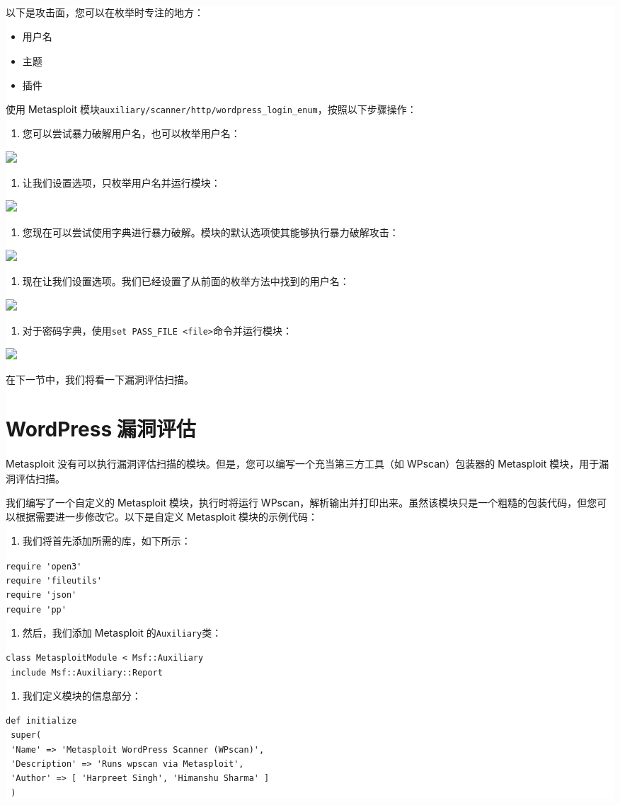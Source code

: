 以下是攻击面，您可以在枚举时专注的地方：

+   用户名

+   主题

+   插件

使用 Metasploit 模块`auxiliary/scanner/http/wordpress_login_enum`，按照以下步骤操作：

1.  您可以尝试暴力破解用户名，也可以枚举用户名：

![](https://github.com/OpenDocCN/freelearn-kali-zh/raw/master/docs/hsn-web-pentest-mtspl/img/a410ad68-667c-48f9-9d5d-d6ab51b0b52e.png)

1.  让我们设置选项，只枚举用户名并运行模块：

![](https://github.com/OpenDocCN/freelearn-kali-zh/raw/master/docs/hsn-web-pentest-mtspl/img/ad5d19e6-ebeb-478d-a1fd-7d49a6e50ce0.png)

1.  您现在可以尝试使用字典进行暴力破解。模块的默认选项使其能够执行暴力破解攻击：

![](https://github.com/OpenDocCN/freelearn-kali-zh/raw/master/docs/hsn-web-pentest-mtspl/img/880e5de1-ccee-4f47-84ad-d23ab23c885c.png)

1.  现在让我们设置选项。我们已经设置了从前面的枚举方法中找到的用户名：

![](https://github.com/OpenDocCN/freelearn-kali-zh/raw/master/docs/hsn-web-pentest-mtspl/img/3c9a8662-7c8e-48b5-b2a8-da48490f11cb.png)

1.  对于密码字典，使用`set PASS_FILE <file>`命令并运行模块：

![](https://github.com/OpenDocCN/freelearn-kali-zh/raw/master/docs/hsn-web-pentest-mtspl/img/535be82d-a179-4cda-a41d-324305d50f11.png)

在下一节中，我们将看一下漏洞评估扫描。

# WordPress 漏洞评估

Metasploit 没有可以执行漏洞评估扫描的模块。但是，您可以编写一个充当第三方工具（如 WPscan）包装器的 Metasploit 模块，用于漏洞评估扫描。

我们编写了一个自定义的 Metasploit 模块，执行时将运行 WPscan，解析输出并打印出来。虽然该模块只是一个粗糙的包装代码，但您可以根据需要进一步修改它。以下是自定义 Metasploit 模块的示例代码：

1.  我们将首先添加所需的库，如下所示：

```
require 'open3'
require 'fileutils'
require 'json'
require 'pp'
```

1.  然后，我们添加 Metasploit 的`Auxiliary`类：

```
class MetasploitModule < Msf::Auxiliary
 include Msf::Auxiliary::Report
```

1.  我们定义模块的信息部分：

```
def initialize
 super(
 'Name' => 'Metasploit WordPress Scanner (WPscan)',
 'Description' => 'Runs wpscan via Metasploit',
 'Author' => [ 'Harpreet Singh', 'Himanshu Sharma' ]
 )
```
